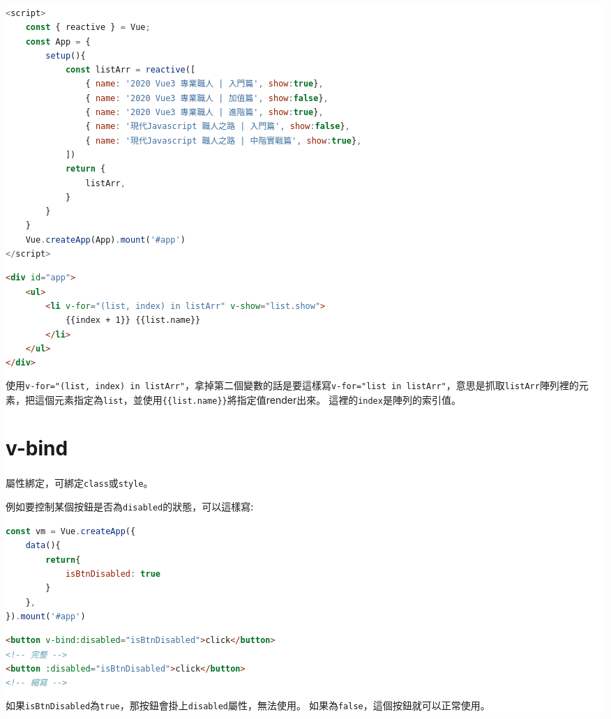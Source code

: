 ```javascript
<script>
    const { reactive } = Vue;
    const App = {
        setup(){
            const listArr = reactive([
                { name: '2020 Vue3 專業職人 | 入門篇', show:true},
                { name: '2020 Vue3 專業職人 | 加值篇', show:false},
                { name: '2020 Vue3 專業職人 | 進階篇', show:true},
                { name: '現代Javascript 職人之路 | 入門篇', show:false},
                { name: '現代Javascript 職人之路 | 中階實戰篇', show:true},
            ])
            return {
                listArr,
            }
        }
    }
    Vue.createApp(App).mount('#app')
</script>
```
```html
<div id="app">
    <ul>
        <li v-for="(list, index) in listArr" v-show="list.show">
            {{index + 1}} {{list.name}}
        </li>
    </ul>
</div>
```
使用`v-for="(list, index) in listArr"`，拿掉第二個變數的話是要這樣寫`v-for="list in listArr"`，意思是抓取`listArr`陣列裡的元素，把這個元素指定為`list`，並使用`{{list.name}}`將指定值render出來。
這裡的`index`是陣列的索引值。

# v-bind
屬性綁定，可綁定`class`或`style`。

例如要控制某個按鈕是否為`disabled`的狀態，可以這樣寫:

```javascript
const vm = Vue.createApp({
    data(){
        return{
            isBtnDisabled: true
        }
    },
}).mount('#app')
```
```html
<button v-bind:disabled="isBtnDisabled">click</button>
<!-- 完整 -->
<button :disabled="isBtnDisabled">click</button>
<!-- 縮寫 -->
```
如果`isBtnDisabled`為`true`，那按鈕會掛上`disabled`屬性，無法使用。
如果為`false`，這個按鈕就可以正常使用。

